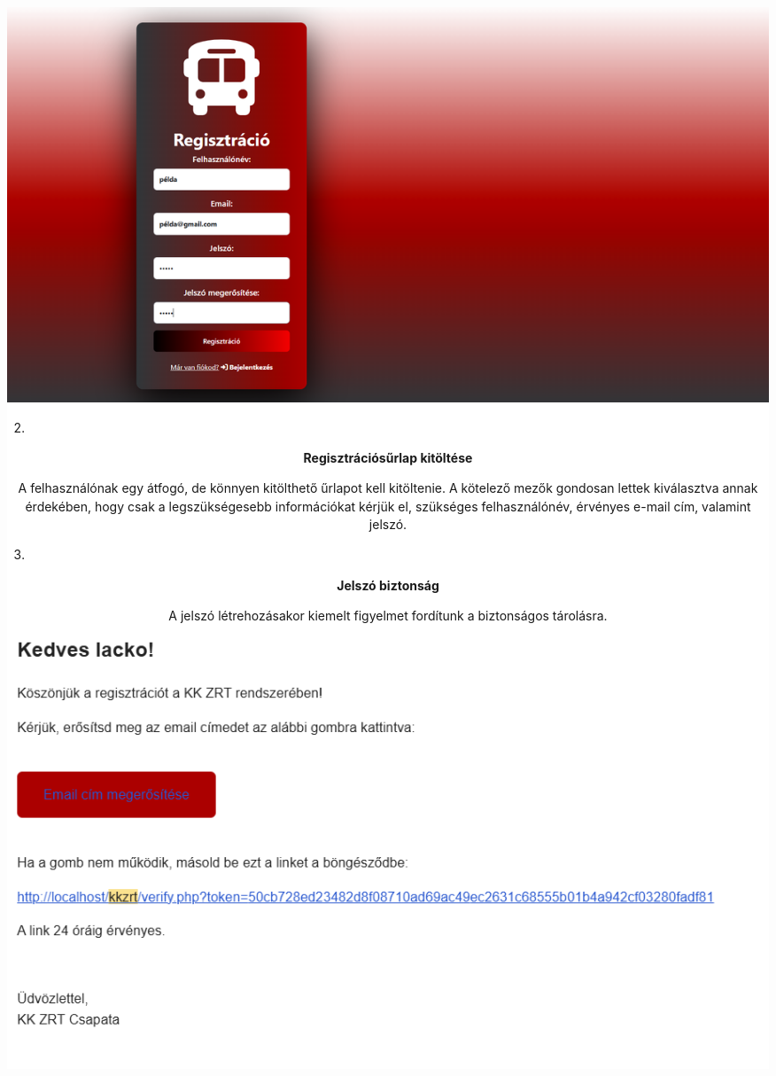 <center><img src="regisztracio.png"</center>
   
2.

**Regisztrációsűrlap kitöltése**

   A felhasználónak egy átfogó, de könnyen kitölthető űrlapot kell kitöltenie. A kötelező mezők gondosan lettek kiválasztva annak érdekében, hogy csak a legszükségesebb információkat kérjük el, szükséges felhasználónév, érvényes e-mail cím, valamint jelszó.

3.

**Jelszó biztonság**

   A jelszó létrehozásakor kiemelt figyelmet fordítunk a biztonságos tárolásra.
   

<img src="hitelesito.png">
